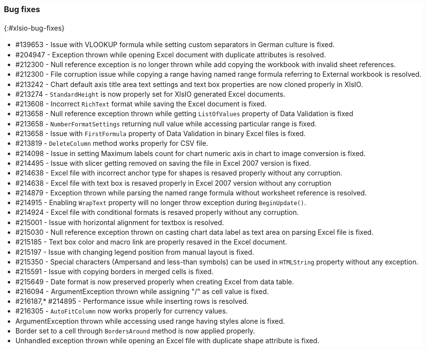 ### Bug fixes
{:#xlsio-bug-fixes}

* \#139653 - Issue with VLOOKUP formula while setting custom separators in German culture is fixed.
* \#204947 - Exception thrown while opening Excel document with duplicate attributes is resolved.
* \#212300 - Null reference exception is no longer thrown while add copying the workbook with invalid sheet references.
* \#212300 - File corruption issue while copying a range having named range formula referring to External workbook is resolved.
* \#213242 - Chart default axis title area text settings and text box properties are now cloned properly in XlsIO.
* \#213274 - `StandardHeight` is now properly set for XlsIO generated Excel documents.
* \#213608 - Incorrect `RichText` format while saving the Excel document is fixed.
* \#213658 - Null reference exception thrown while getting `ListOfValues` property of Data Validation is fixed
* \#213658 - `NumberFormatSettings` returning null value while accessing particular range is fixed.
* \#213658 - Issue with `FirstFormula` property of Data Validation in binary Excel files is fixed.
* \#213819 - `DeleteColumn` method works properly for CSV file.
* \#214098 - Issue in setting Maximum labels count for chart numeric axis in chart to image conversion is fixed.
* \#214495 - Issue with slicer getting removed on saving the file in Excel 2007 version is fixed.
* \#214638 - Excel file with incorrect anchor type for shapes is resaved properly without any corruption.
* \#214638 - Excel file with text box is resaved properly in Excel 2007 version without any corruption
* \#214879 - Exception thrown while parsing the named range formula without worksheet reference is resolved.
* \#214915 - Enabling `WrapText` property will no longer throw exception during `BeginUpdate()`.
* \#214924 - Excel file with conditional formats is resaved properly without any corruption.
* \#215001 - Issue with horizontal alignment for textbox is resolved.
* \#215030 - Null reference exception thrown on casting chart data label as text area on parsing Excel file is fixed.
* \#215185 - Text box color and macro link are properly resaved in the Excel document.
* \#215197 - Issue with changing legend position from manual layout is fixed.
* \#215350 - Special characters (Ampersand and less-than symbols) can be used in `HTMLString` property without any exception.
* \#215591 - Issue with copying borders in merged cells is fixed.
* \#215649 - Date format is now preserved properly when creating Excel from data table.
* \#216094 - ArgumentException thrown while assigning "/" as cell value is fixed.
* \#216187,* \#214895 - Performance issue while inserting rows is resolved.
* \#216305 - `AutoFitColumn` now works properly for currency values.
* ArgumentException thrown while accessing used range having styles alone is fixed.
* Border set to a cell through `BordersAround` method is now applied properly.
* Unhandled exception thrown while opening an Excel file with duplicate shape attribute is fixed.
